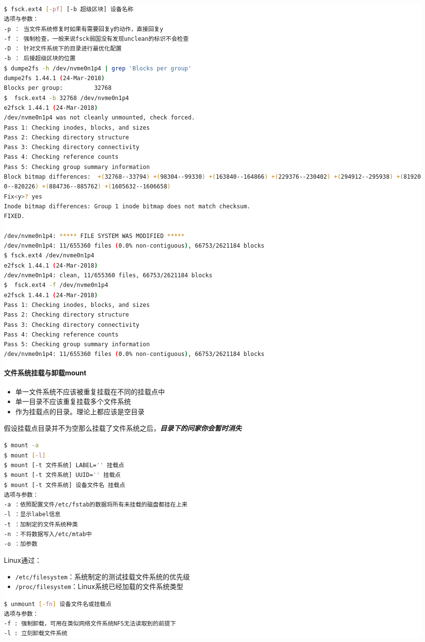 ```bash
$ fsck.ext4 [-pf] [-b 超级区块] 设备名称
选项与参数：
-p ： 当文件系统修复时如果有需要回复y的动作，直接回复y
-f ： 强制检查，一般来说fsck弱国没有发现unclean的标识不会检查
-D ： 针对文件系统下的目录进行最优化配置
-b ： 后接超级区块的位置
$ dumpe2fs -h /dev/nvme0n1p4 | grep 'Blocks per group'
dumpe2fs 1.44.1 (24-Mar-2018)
Blocks per group:         32768
$  fsck.ext4 -b 32768 /dev/nvme0n1p4
e2fsck 1.44.1 (24-Mar-2018)
/dev/nvme0n1p4 was not cleanly unmounted, check forced.
Pass 1: Checking inodes, blocks, and sizes
Pass 2: Checking directory structure
Pass 3: Checking directory connectivity
Pass 4: Checking reference counts
Pass 5: Checking group summary information
Block bitmap differences:  +(32768--33794) +(98304--99330) +(163840--164866) +(229376--230402) +(294912--295938) +(819200--820226) +(884736--885762) +(1605632--1606658)
Fix<y>? yes
Inode bitmap differences: Group 1 inode bitmap does not match checksum.
FIXED.

/dev/nvme0n1p4: ***** FILE SYSTEM WAS MODIFIED *****
/dev/nvme0n1p4: 11/655360 files (0.0% non-contiguous), 66753/2621184 blocks
$ fsck.ext4 /dev/nvme0n1p4
e2fsck 1.44.1 (24-Mar-2018)
/dev/nvme0n1p4: clean, 11/655360 files, 66753/2621184 blocks
$  fsck.ext4 -f /dev/nvme0n1p4
e2fsck 1.44.1 (24-Mar-2018)
Pass 1: Checking inodes, blocks, and sizes
Pass 2: Checking directory structure
Pass 3: Checking directory connectivity
Pass 4: Checking reference counts
Pass 5: Checking group summary information
/dev/nvme0n1p4: 11/655360 files (0.0% non-contiguous), 66753/2621184 blocks
```
#### 文件系统挂载与卸载mount
+ 单一文件系统不应该被重复挂载在不同的挂载点中
+ 单一目录不应该重复挂载多个文件系统
+ 作为挂载点的目录。理论上都应该是空目录

假设挂载点目录并不为空那么挂载了文件系统之后，***目录下的问家你会暂时消失***
```bash
$ mount -a
$ mount [-l]
$ mount [-t 文件系统] LABEL='' 挂载点
$ mount [-t 文件系统] UUID='' 挂载点
$ mount [-t 文件系统] 设备文件名 挂载点
选项与参数：
-a ：依照配置文件/etc/fstab的数据将所有未挂载的磁盘都挂在上来
-l ：显示label信息
-t ：加制定的文件系统种类
-n ：不将数据写入/etc/mtab中
-o ：加参数
```
Linux通过：
+ `/etc/filesystem`：系统制定的测试挂载文件系统的优先级
+ `/proc/filesystem`：Linux系统已经加载的文件系统类型
```bash
$ unmount [-fn] 设备文件名或挂载点
选项与参数：
-f : 强制卸载，可用在类似网络文件系统NFS无法读取到的前提下
-l : 立刻卸载文件系统
```